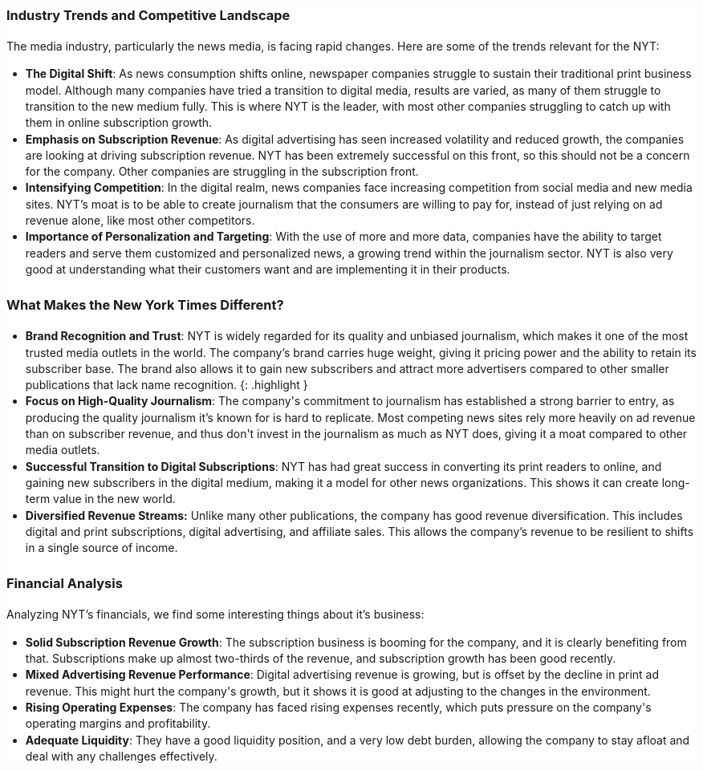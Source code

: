 ### Industry Trends and Competitive Landscape

The media industry, particularly the news media, is facing rapid changes. Here are some of the trends relevant for the NYT:
*   **The Digital Shift**: As news consumption shifts online, newspaper companies struggle to sustain their traditional print business model. Although many companies have tried a transition to digital media, results are varied, as many of them struggle to transition to the new medium fully. This is where NYT is the leader, with most other companies struggling to catch up with them in online subscription growth.
*   **Emphasis on Subscription Revenue**: As digital advertising has seen increased volatility and reduced growth, the companies are looking at driving subscription revenue. NYT has been extremely successful on this front, so this should not be a concern for the company. Other companies are struggling in the subscription front.
*   **Intensifying Competition**: In the digital realm, news companies face increasing competition from social media and new media sites. NYT’s moat is to be able to create journalism that the consumers are willing to pay for, instead of just relying on ad revenue alone, like most other competitors.
*   **Importance of Personalization and Targeting**: With the use of more and more data, companies have the ability to target readers and serve them customized and personalized news, a growing trend within the journalism sector. NYT is also very good at understanding what their customers want and are implementing it in their products.

### What Makes the New York Times Different?

*   **Brand Recognition and Trust**: NYT is widely regarded for its quality and unbiased journalism, which makes it one of the most trusted media outlets in the world. The company’s brand carries huge weight, giving it pricing power and the ability to retain its subscriber base. The brand also allows it to gain new subscribers and attract more advertisers compared to other smaller publications that lack name recognition.
{: .highlight }
*   **Focus on High-Quality Journalism**:   The company's commitment to journalism has established a strong barrier to entry, as producing the quality journalism it’s known for is hard to replicate. Most competing news sites rely more heavily on ad revenue than on subscriber revenue, and thus don't invest in the journalism as much as NYT does, giving it a moat compared to other media outlets.
*   **Successful Transition to Digital Subscriptions**: NYT has had great success in converting its print readers to online, and gaining new subscribers in the digital medium, making it a model for other news organizations. This shows it can create long-term value in the new world. 
*    **Diversified Revenue Streams:** Unlike many other publications, the company has good revenue diversification. This includes digital and print subscriptions, digital advertising, and affiliate sales. This allows the company’s revenue to be resilient to shifts in a single source of income. 

### Financial Analysis

Analyzing NYT’s financials, we find some interesting things about it’s business:
*   **Solid Subscription Revenue Growth**: The subscription business is booming for the company, and it is clearly benefiting from that. Subscriptions make up almost two-thirds of the revenue, and subscription growth has been good recently.
*   **Mixed Advertising Revenue Performance**: Digital advertising revenue is growing, but is offset by the decline in print ad revenue. This might hurt the company's growth, but it shows it is good at adjusting to the changes in the environment.
*   **Rising Operating Expenses**: The company has faced rising expenses recently, which puts pressure on the company's operating margins and profitability.
*   **Adequate Liquidity**: They have a good liquidity position, and a very low debt burden, allowing the company to stay afloat and deal with any challenges effectively.

